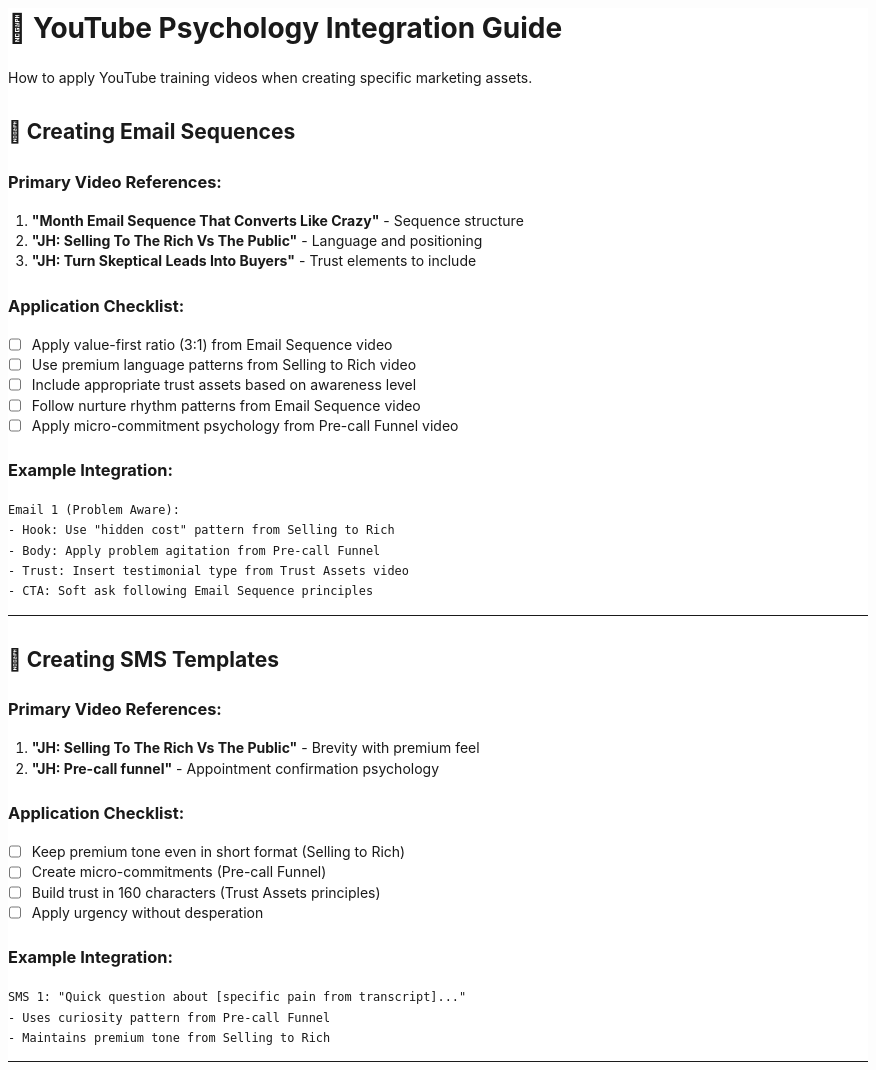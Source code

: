 # 🧠 YouTube Psychology Integration Guide

How to apply YouTube training videos when creating specific marketing assets.

## 📧 Creating Email Sequences

### Primary Video References:
1. **"Month Email Sequence That Converts Like Crazy"** - Sequence structure
2. **"JH: Selling To The Rich Vs The Public"** - Language and positioning
3. **"JH: Turn Skeptical Leads Into Buyers"** - Trust elements to include

### Application Checklist:
- [ ] Apply value-first ratio (3:1) from Email Sequence video
- [ ] Use premium language patterns from Selling to Rich video
- [ ] Include appropriate trust assets based on awareness level
- [ ] Follow nurture rhythm patterns from Email Sequence video
- [ ] Apply micro-commitment psychology from Pre-call Funnel video

### Example Integration:
```
Email 1 (Problem Aware):
- Hook: Use "hidden cost" pattern from Selling to Rich
- Body: Apply problem agitation from Pre-call Funnel
- Trust: Insert testimonial type from Trust Assets video
- CTA: Soft ask following Email Sequence principles
```

---

## 📱 Creating SMS Templates

### Primary Video References:
1. **"JH: Selling To The Rich Vs The Public"** - Brevity with premium feel
2. **"JH: Pre-call funnel"** - Appointment confirmation psychology

### Application Checklist:
- [ ] Keep premium tone even in short format (Selling to Rich)
- [ ] Create micro-commitments (Pre-call Funnel)
- [ ] Build trust in 160 characters (Trust Assets principles)
- [ ] Apply urgency without desperation

### Example Integration:
```
SMS 1: "Quick question about [specific pain from transcript]..."
- Uses curiosity pattern from Pre-call Funnel
- Maintains premium tone from Selling to Rich
```

---
